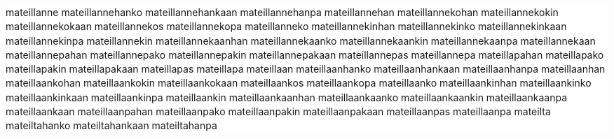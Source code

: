 mateillanne
mateillannehanko
mateillannehankaan
mateillannehanpa
mateillannehan
mateillannekohan
mateillannekokin
mateillannekokaan
mateillannekos
mateillannekopa
mateillanneko
mateillannekinhan
mateillannekinko
mateillannekinkaan
mateillannekinpa
mateillannekin
mateillannekaanhan
mateillannekaanko
mateillannekaankin
mateillannekaanpa
mateillannekaan
mateillannepahan
mateillannepako
mateillannepakin
mateillannepakaan
mateillannepas
mateillannepa
mateillapahan
mateillapako
mateillapakin
mateillapakaan
mateillapas
mateillapa
mateillaan
mateillaanhanko
mateillaanhankaan
mateillaanhanpa
mateillaanhan
mateillaankohan
mateillaankokin
mateillaankokaan
mateillaankos
mateillaankopa
mateillaanko
mateillaankinhan
mateillaankinko
mateillaankinkaan
mateillaankinpa
mateillaankin
mateillaankaanhan
mateillaankaanko
mateillaankaankin
mateillaankaanpa
mateillaankaan
mateillaanpahan
mateillaanpako
mateillaanpakin
mateillaanpakaan
mateillaanpas
mateillaanpa
mateilta
mateiltahanko
mateiltahankaan
mateiltahanpa